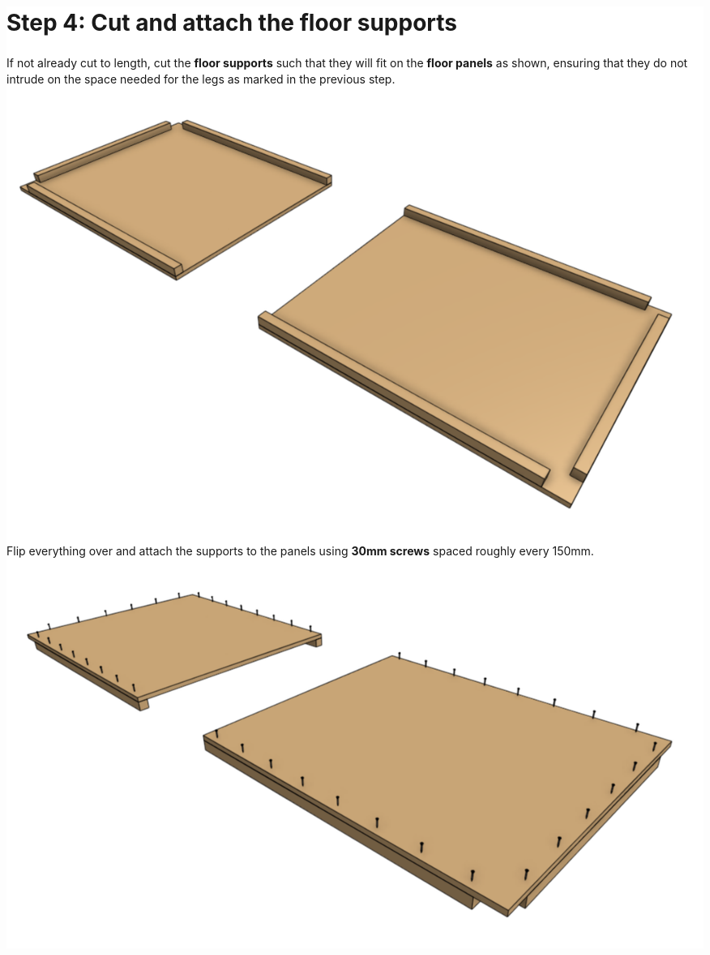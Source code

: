 # Step 4: Cut and attach the floor supports
If not already cut to length, cut the **floor supports** such that they will fit on the **floor panels** as shown, ensuring that they do not intrude on the space needed for the legs as marked in the previous step.

![Screen Shot 2019-03-15 at 6.25.08 PM.png](_images/Screen_Shot_2019-03-15_at_6.25.08_PM.png)

Flip everything over and attach the supports to the panels using **30mm screws** spaced roughly every 150mm.

![Screen Shot 2019-03-15 at 6.28.30 PM.png](_images/Screen_Shot_2019-03-15_at_6.28.30_PM.png)
